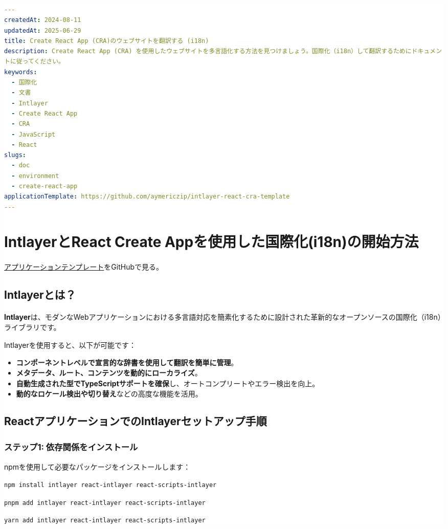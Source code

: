 ```yaml
---
createdAt: 2024-08-11
updatedAt: 2025-06-29
title: Create React App (CRA)のウェブサイトを翻訳する (i18n)
description: Create React App (CRA) を使用したウェブサイトを多言語化する方法を見つけましょう。国際化（i18n）して翻訳するためにドキュメントに従ってください。
keywords:
  - 国際化
  - 文書
  - Intlayer
  - Create React App
  - CRA
  - JavaScript
  - React
slugs:
  - doc
  - environment
  - create-react-app
applicationTemplate: https://github.com/aymericzip/intlayer-react-cra-template
---
```


# IntlayerとReact Create Appを使用した国際化(i18n)の開始方法

[アプリケーションテンプレート](https://github.com/aymericzip/intlayer-react-cra-template)をGitHubで見る。

## Intlayerとは？

**Intlayer**は、モダンなWebアプリケーションにおける多言語対応を簡素化するために設計された革新的なオープンソースの国際化（i18n）ライブラリです。

Intlayerを使用すると、以下が可能です：

- **コンポーネントレベルで宣言的な辞書を使用して翻訳を簡単に管理**。
- **メタデータ、ルート、コンテンツを動的にローカライズ**。
- **自動生成された型でTypeScriptサポートを確保**し、オートコンプリートやエラー検出を向上。
- **動的なロケール検出や切り替え**などの高度な機能を活用。

## ReactアプリケーションでのIntlayerセットアップ手順

### ステップ1: 依存関係をインストール

npmを使用して必要なパッケージをインストールします：

```bash packageManager="npm"
npm install intlayer react-intlayer react-scripts-intlayer
```

```bash packageManager="pnpm"
pnpm add intlayer react-intlayer react-scripts-intlayer
```

```bash packageManager="yarn"
yarn add intlayer react-intlayer react-scripts-intlayer
```

